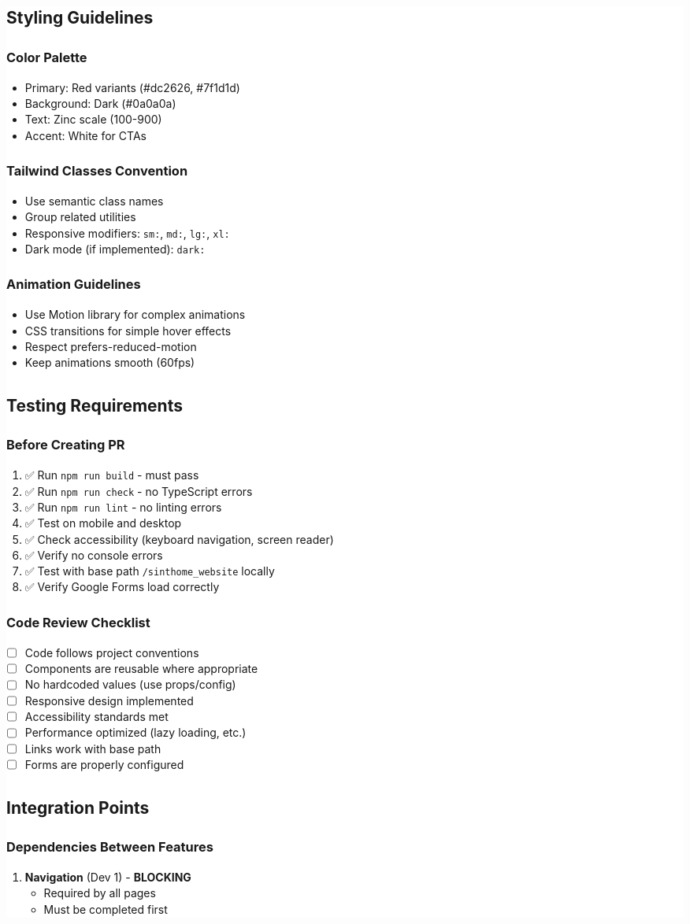 ## Styling Guidelines

### Color Palette
- Primary: Red variants (#dc2626, #7f1d1d)
- Background: Dark (#0a0a0a)
- Text: Zinc scale (100-900)
- Accent: White for CTAs

### Tailwind Classes Convention
- Use semantic class names
- Group related utilities
- Responsive modifiers: `sm:`, `md:`, `lg:`, `xl:`
- Dark mode (if implemented): `dark:`

### Animation Guidelines
- Use Motion library for complex animations
- CSS transitions for simple hover effects
- Respect prefers-reduced-motion
- Keep animations smooth (60fps)

## Testing Requirements

### Before Creating PR
1. ✅ Run `npm run build` - must pass
2. ✅ Run `npm run check` - no TypeScript errors
3. ✅ Run `npm run lint` - no linting errors
4. ✅ Test on mobile and desktop
5. ✅ Check accessibility (keyboard navigation, screen reader)
6. ✅ Verify no console errors
7. ✅ Test with base path `/sinthome_website` locally
8. ✅ Verify Google Forms load correctly

### Code Review Checklist
- [ ] Code follows project conventions
- [ ] Components are reusable where appropriate
- [ ] No hardcoded values (use props/config)
- [ ] Responsive design implemented
- [ ] Accessibility standards met
- [ ] Performance optimized (lazy loading, etc.)
- [ ] Links work with base path
- [ ] Forms are properly configured

## Integration Points

### Dependencies Between Features

1. **Navigation** (Dev 1) - **BLOCKING**
   - Required by all pages
   - Must be completed first
